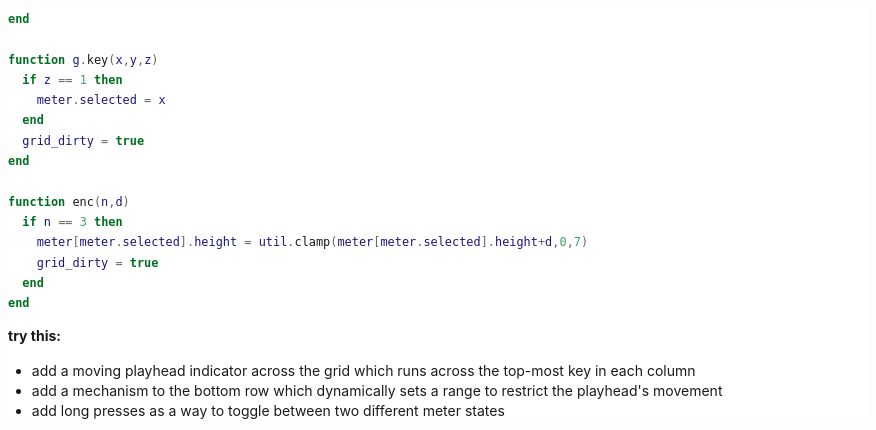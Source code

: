 ```lua
end

function g.key(x,y,z)
  if z == 1 then
    meter.selected = x
  end
  grid_dirty = true
end

function enc(n,d)
  if n == 3 then
    meter[meter.selected].height = util.clamp(meter[meter.selected].height+d,0,7)
    grid_dirty = true
  end
end
```

**try this:**

- add a moving playhead indicator across the grid which runs across the top-most key in each column
- add a mechanism to the bottom row which dynamically sets a range to restrict the playhead's movement
- add long presses as a way to toggle between two different meter states
